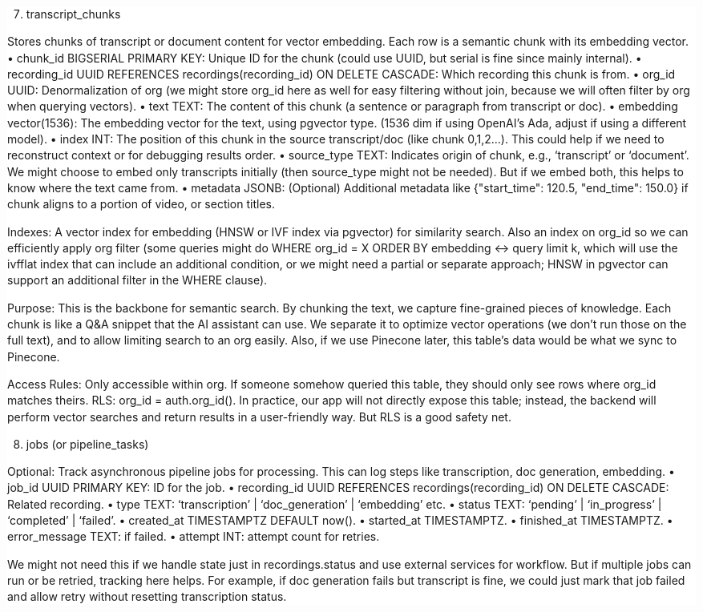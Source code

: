 7. transcript_chunks

Stores chunks of transcript or document content for vector embedding. Each row is a semantic chunk with its embedding vector.
	•	chunk_id BIGSERIAL PRIMARY KEY: Unique ID for the chunk (could use UUID, but serial is fine since mainly internal).
	•	recording_id UUID REFERENCES recordings(recording_id) ON DELETE CASCADE: Which recording this chunk is from.
	•	org_id UUID: Denormalization of org (we might store org_id here as well for easy filtering without join, because we will often filter by org when querying vectors).
	•	text TEXT: The content of this chunk (a sentence or paragraph from transcript or doc).
	•	embedding vector(1536): The embedding vector for the text, using pgvector type. (1536 dim if using OpenAI’s Ada, adjust if using a different model).
	•	index INT: The position of this chunk in the source transcript/doc (like chunk 0,1,2…). This could help if we need to reconstruct context or for debugging results order.
	•	source_type TEXT: Indicates origin of chunk, e.g., ‘transcript’ or ‘document’. We might choose to embed only transcripts initially (then source_type might not be needed). But if we embed both, this helps to know where the text came from.
	•	metadata JSONB: (Optional) Additional metadata like {"start_time": 120.5, "end_time": 150.0} if chunk aligns to a portion of video, or section titles.

Indexes: A vector index for embedding (HNSW or IVF index via pgvector) for similarity search. Also an index on org_id so we can efficiently apply org filter (some queries might do WHERE org_id = X ORDER BY embedding <-> query limit k, which will use the ivfflat index that can include an additional condition, or we might need a partial or separate approach; HNSW in pgvector can support an additional filter in the WHERE clause).

Purpose: This is the backbone for semantic search. By chunking the text, we capture fine-grained pieces of knowledge. Each chunk is like a Q&A snippet that the AI assistant can use. We separate it to optimize vector operations (we don’t run those on the full text), and to allow limiting search to an org easily. Also, if we use Pinecone later, this table’s data would be what we sync to Pinecone.

Access Rules: Only accessible within org. If someone somehow queried this table, they should only see rows where org_id matches theirs. RLS: org_id = auth.org_id(). In practice, our app will not directly expose this table; instead, the backend will perform vector searches and return results in a user-friendly way. But RLS is a good safety net.

8. jobs (or pipeline_tasks)

Optional: Track asynchronous pipeline jobs for processing. This can log steps like transcription, doc generation, embedding.
	•	job_id UUID PRIMARY KEY: ID for the job.
	•	recording_id UUID REFERENCES recordings(recording_id) ON DELETE CASCADE: Related recording.
	•	type TEXT: ‘transcription’ | ‘doc_generation’ | ‘embedding’ etc.
	•	status TEXT: ‘pending’ | ‘in_progress’ | ‘completed’ | ‘failed’.
	•	created_at TIMESTAMPTZ DEFAULT now().
	•	started_at TIMESTAMPTZ.
	•	finished_at TIMESTAMPTZ.
	•	error_message TEXT: if failed.
	•	attempt INT: attempt count for retries.

We might not need this if we handle state just in recordings.status and use external services for workflow. But if multiple jobs can run or be retried, tracking here helps. For example, if doc generation fails but transcript is fine, we could just mark that job failed and allow retry without resetting transcription status.
